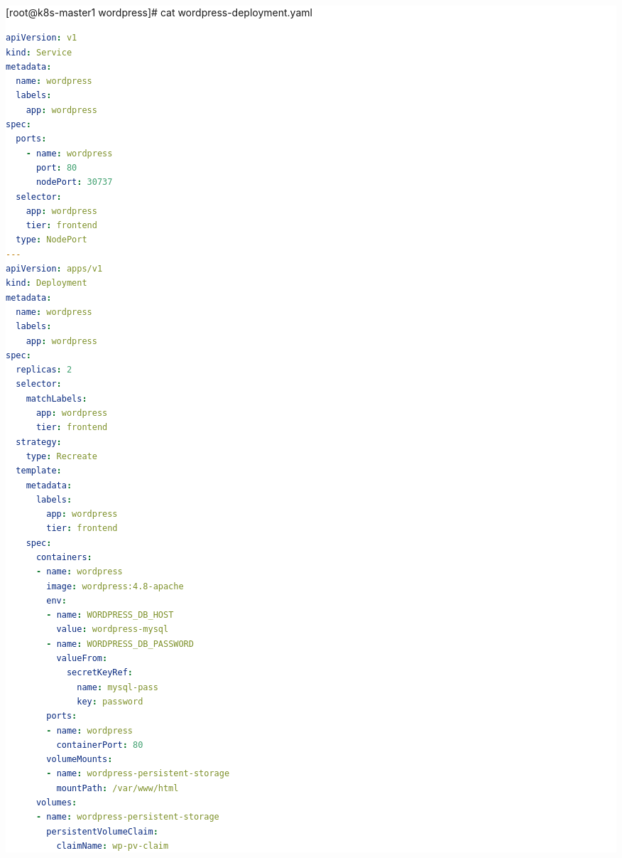 




[root@k8s-master1 wordpress]# cat wordpress-deployment.yaml 
```yml
apiVersion: v1
kind: Service
metadata:
  name: wordpress
  labels:
    app: wordpress
spec:
  ports:
    - name: wordpress
      port: 80
      nodePort: 30737
  selector:
    app: wordpress
    tier: frontend
  type: NodePort
---
apiVersion: apps/v1
kind: Deployment
metadata:
  name: wordpress
  labels:
    app: wordpress
spec:
  replicas: 2
  selector:
    matchLabels:
      app: wordpress
      tier: frontend
  strategy:
    type: Recreate
  template:
    metadata:
      labels:
        app: wordpress
        tier: frontend
    spec:
      containers:
      - name: wordpress
        image: wordpress:4.8-apache
        env:
        - name: WORDPRESS_DB_HOST
          value: wordpress-mysql
        - name: WORDPRESS_DB_PASSWORD
          valueFrom:
            secretKeyRef:
              name: mysql-pass
              key: password
        ports:
        - name: wordpress
          containerPort: 80
        volumeMounts:
        - name: wordpress-persistent-storage
          mountPath: /var/www/html
      volumes:
      - name: wordpress-persistent-storage
        persistentVolumeClaim:
          claimName: wp-pv-claim
```
